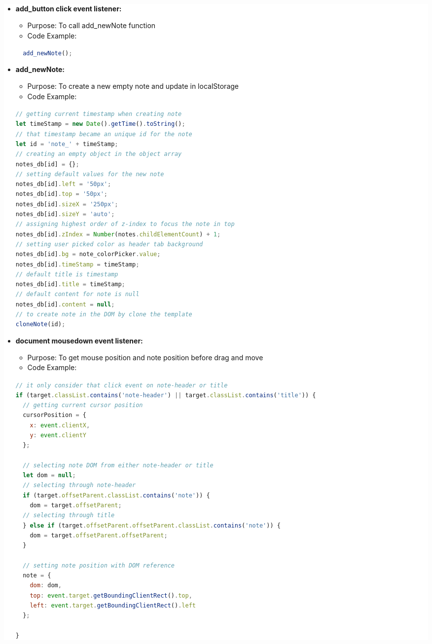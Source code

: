 - __add_button click event listener:__
  - Purpose: To call add_newNote function
  - Code Example:
  ```javascript
    add_newNote();
  ```

- __add_newNote:__
  - Purpose: To create a new empty note and update in localStorage
  - Code Example:
  ```javascript
  // getting current timestamp when creating note
  let timeStamp = new Date().getTime().toString();
  // that timestamp became an unique id for the note  
  let id = 'note_' + timeStamp; 
  // creating an empty object in the object array 
  notes_db[id] = {};
  // setting default values for the new note
  notes_db[id].left = '50px';
  notes_db[id].top = '50px';
  notes_db[id].sizeX = '250px';
  notes_db[id].sizeY = 'auto';
  // assigning highest order of z-index to focus the note in top
  notes_db[id].zIndex = Number(notes.childElementCount) + 1;
  // setting user picked color as header tab background
  notes_db[id].bg = note_colorPicker.value;
  notes_db[id].timeStamp = timeStamp;
  // default title is timestamp
  notes_db[id].title = timeStamp;
  // default content for note is null
  notes_db[id].content = null;  
  // to create note in the DOM by clone the template
  cloneNote(id);
  ```

- __document mousedown event listener:__
  - Purpose: To get mouse position and note position before drag and move
  - Code Example:
  ```javascript
  // it only consider that click event on note-header or title
  if (target.classList.contains('note-header') || target.classList.contains('title')) {   
    // getting current cursor position
    cursorPosition = {
      x: event.clientX,
      y: event.clientY      
    };
    
    // selecting note DOM from either note-header or title
    let dom = null;
    // selecting through note-header
    if (target.offsetParent.classList.contains('note')) {
      dom = target.offsetParent;
    // selecting through title
    } else if (target.offsetParent.offsetParent.classList.contains('note')) {
      dom = target.offsetParent.offsetParent;
    }

    // setting note position with DOM reference
    note = {
      dom: dom,
      top: event.target.getBoundingClientRect().top,
      left: event.target.getBoundingClientRect().left
    };

  }
  ```